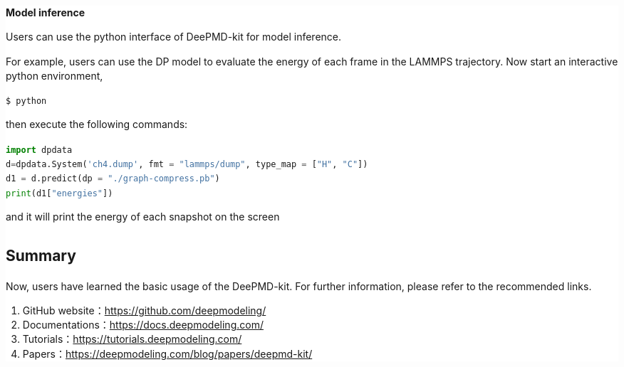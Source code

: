 **Model inference**

Users can use the python interface of DeePMD-kit for model inference.

For example, users can use the DP model to evaluate the energy of each frame in the LAMMPS trajectory. Now start an interactive python environment, 
```sh
$ python
```
then execute the following commands:
```py
import dpdata  
d=dpdata.System('ch4.dump', fmt = "lammps/dump", type_map = ["H", "C"])  
d1 = d.predict(dp = "./graph-compress.pb")  
print(d1["energies"])
```
and it will print the energy of each snapshot on the screen

## Summary
Now, users have learned the basic usage of the DeePMD-kit.  For further information, please refer to the recommended links.

1. GitHub website：https://github.com/deepmodeling/
2. Documentations：https://docs.deepmodeling.com/
3. Tutorials：https://tutorials.deepmodeling.com/
4. Papers：https://deepmodeling.com/blog/papers/deepmd-kit/
